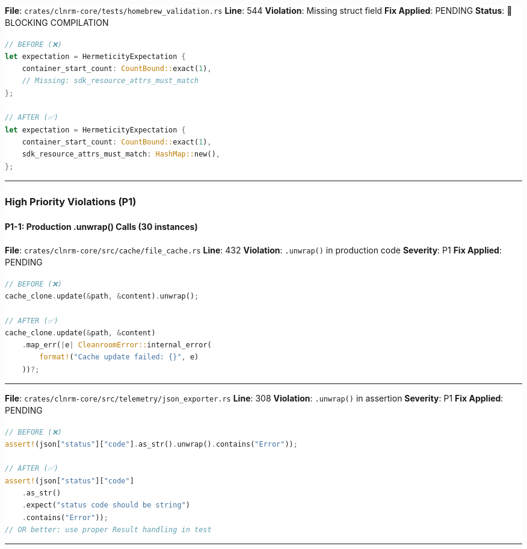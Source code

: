 **File**: `crates/clnrm-core/tests/homebrew_validation.rs`
**Line**: 544
**Violation**: Missing struct field
**Fix Applied**: PENDING
**Status**: 🔴 BLOCKING COMPILATION

```rust
// BEFORE (❌)
let expectation = HermeticityExpectation {
    container_start_count: CountBound::exact(1),
    // Missing: sdk_resource_attrs_must_match
};

// AFTER (✅)
let expectation = HermeticityExpectation {
    container_start_count: CountBound::exact(1),
    sdk_resource_attrs_must_match: HashMap::new(),
};
```

---

### High Priority Violations (P1)

#### P1-1: Production .unwrap() Calls (30 instances)

**File**: `crates/clnrm-core/src/cache/file_cache.rs`
**Line**: 432
**Violation**: `.unwrap()` in production code
**Severity**: P1
**Fix Applied**: PENDING

```rust
// BEFORE (❌)
cache_clone.update(&path, &content).unwrap();

// AFTER (✅)
cache_clone.update(&path, &content)
    .map_err(|e| CleanroomError::internal_error(
        format!("Cache update failed: {}", e)
    ))?;
```

---

**File**: `crates/clnrm-core/src/telemetry/json_exporter.rs`
**Line**: 308
**Violation**: `.unwrap()` in assertion
**Severity**: P1
**Fix Applied**: PENDING

```rust
// BEFORE (❌)
assert!(json["status"]["code"].as_str().unwrap().contains("Error"));

// AFTER (✅)
assert!(json["status"]["code"]
    .as_str()
    .expect("status code should be string")
    .contains("Error"));
// OR better: use proper Result handling in test
```

---